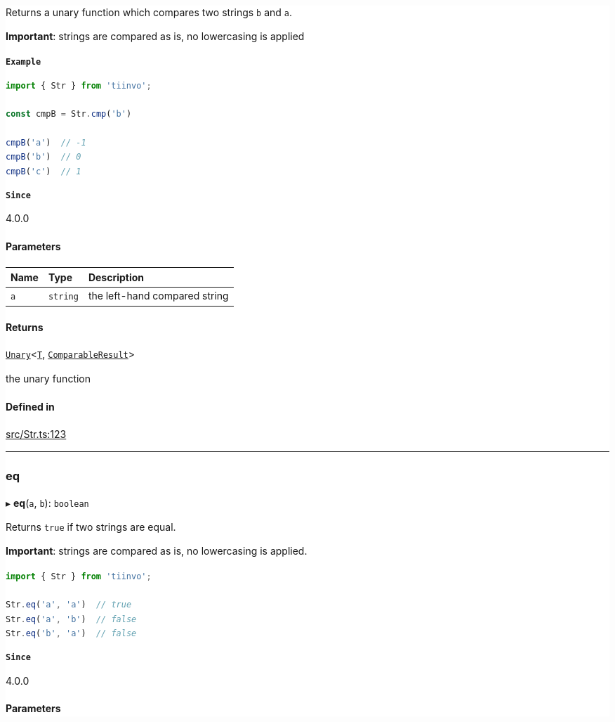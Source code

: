 Returns a unary function which compares two strings `b` and `a`.

**Important**: strings are compared as is, no lowercasing is applied

**`Example`**

```ts
import { Str } from 'tiinvo';

const cmpB = Str.cmp('b')

cmpB('a')  // -1
cmpB('b')  // 0
cmpB('c')  // 1
```

**`Since`**

4.0.0

#### Parameters

| Name | Type | Description |
| :------ | :------ | :------ |
| `a` | `string` | the left-hand compared string |

#### Returns

[`Unary`](Fn.md#unary)<[`T`](Str.md#t), [`ComparableResult`](Functors.md#comparableresult)\>

the unary function

#### Defined in

[src/Str.ts:123](https://github.com/OctoD/tiinvo/blob/e1fce19/src/Str.ts#L123)

___

### eq

▸ **eq**(`a`, `b`): `boolean`

Returns `true` if two strings are equal.

**Important**: strings are compared as is, no lowercasing is applied.

```ts
import { Str } from 'tiinvo';

Str.eq('a', 'a')  // true
Str.eq('a', 'b')  // false
Str.eq('b', 'a')  // false
```

**`Since`**

4.0.0

#### Parameters
